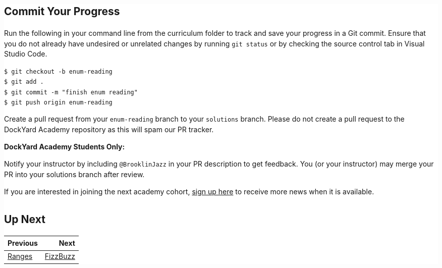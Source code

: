 ## Commit Your Progress

Run the following in your command line from the curriculum folder to track and save your progress in a Git commit.
Ensure that you do not already have undesired or unrelated changes by running `git status` or by checking the source control tab in Visual Studio Code.

```
$ git checkout -b enum-reading
$ git add .
$ git commit -m "finish enum reading"
$ git push origin enum-reading
```

Create a pull request from your `enum-reading` branch to your `solutions` branch.
Please do not create a pull request to the DockYard Academy repository as this will spam our PR tracker.

**DockYard Academy Students Only:**

Notify your instructor by including `@BrooklinJazz` in your PR description to get feedback.
You (or your instructor) may merge your PR into your solutions branch after review.

If you are interested in joining the next academy cohort, [sign up here](https://academy.dockyard.com/) to receive more news when it is available.

## Up Next

| Previous                           | Next                                     |
| ---------------------------------- | ---------------------------------------: |
| [Ranges](../reading/ranges.livemd) | [FizzBuzz](../exercises/fizzbuzz.livemd) |

